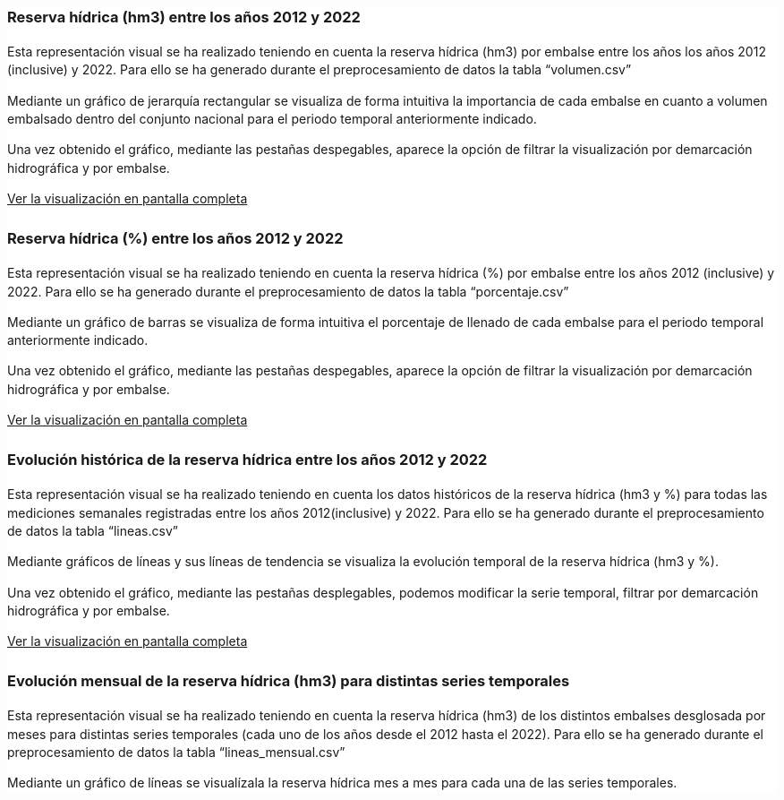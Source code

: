 
### Reserva hídrica (hm3) entre los años 2012 y 2022
Esta representación visual se ha realizado teniendo en cuenta la reserva hídrica (hm3) por embalse entre los años los años 2012 (inclusive) y 2022. Para ello se ha generado durante el preprocesamiento de datos la tabla “volumen.csv” 

Mediante un gráfico de jerarquía rectangular se visualiza de forma intuitiva la importancia de cada embalse en cuanto a volumen embalsado dentro del conjunto nacional para el periodo temporal anteriormente indicado. 

Una vez obtenido el gráfico, mediante las pestañas despegables, aparece la opción de filtrar la visualización por demarcación hidrográfica y por embalse. 

[Ver la visualización en pantalla completa](https://datastudio.google.com/embed/reporting/0ed95c31-6d83-47d0-9619-e04f3bd037c2/page/NSZvC)

### Reserva hídrica (%) entre los años 2012 y 2022
Esta representación visual se ha realizado teniendo en cuenta la reserva hídrica (%) por embalse entre los años 2012 (inclusive) y 2022. Para ello se ha generado durante el preprocesamiento de datos la tabla “porcentaje.csv” 

Mediante un gráfico de barras se visualiza de forma intuitiva el porcentaje de llenado de cada embalse para el periodo temporal anteriormente indicado. 

Una vez obtenido el gráfico, mediante las pestañas despegables, aparece la opción de filtrar la visualización por demarcación hidrográfica y por embalse. 

[Ver la visualización en pantalla completa](https://datastudio.google.com/embed/reporting/facb108e-ea69-439b-baa9-88570c133688/page/p_bjgvew5iwc)

### Evolución histórica de la reserva hídrica entre los años 2012 y 2022
Esta representación visual se ha realizado teniendo en cuenta los datos históricos de la reserva hídrica (hm3 y %) para todas las mediciones semanales registradas entre los años 2012(inclusive) y 2022. Para ello se ha generado durante el preprocesamiento de datos la tabla “lineas.csv” 

Mediante gráficos de líneas y sus líneas de tendencia se visualiza la evolución temporal de la reserva hídrica (hm3 y %). 

Una vez obtenido el gráfico, mediante las pestañas desplegables, podemos modificar la serie temporal, filtrar por demarcación hidrográfica y por embalse.

[Ver la visualización en pantalla completa](https://datastudio.google.com/embed/reporting/7a6360f3-ecc8-4c66-b7d4-d61d089a2ef6/page/p_a7jor18iwc)

### Evolución mensual de la reserva hídrica (hm3) para distintas series temporales
Esta representación visual se ha realizado teniendo en cuenta la reserva hídrica (hm3) de los distintos embalses desglosada por meses para distintas series temporales (cada uno de los años desde el 2012 hasta el 2022). Para ello se ha generado durante el preprocesamiento de datos la tabla “lineas_mensual.csv” 

Mediante un gráfico de líneas se visualízala la reserva hídrica mes a mes para cada una de las series temporales. 

